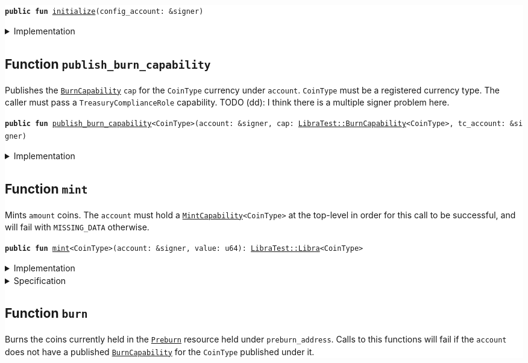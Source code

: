 
<pre><code><b>public</b> <b>fun</b> <a href="LibraTest.md#0x1_LibraTest_initialize">initialize</a>(config_account: &signer)
</code></pre>



<details><summary>Implementation</summary></details>

<a name="0x1_LibraTest_publish_burn_capability"></a>

## Function `publish_burn_capability`

Publishes the <code><a href="LibraTest.md#0x1_LibraTest_BurnCapability">BurnCapability</a></code> <code>cap</code> for the <code>CoinType</code> currency under <code>account</code>. <code>CoinType</code>
must be a registered currency type.
The caller must pass a <code>TreasuryComplianceRole</code> capability.
TODO (dd): I think there is a multiple signer problem here.


<pre><code><b>public</b> <b>fun</b> <a href="LibraTest.md#0x1_LibraTest_publish_burn_capability">publish_burn_capability</a>&lt;CoinType&gt;(account: &signer, cap: <a href="LibraTest.md#0x1_LibraTest_BurnCapability">LibraTest::BurnCapability</a>&lt;CoinType&gt;, tc_account: &signer)
</code></pre>



<details><summary>Implementation</summary></details>

<a name="0x1_LibraTest_mint"></a>

## Function `mint`

Mints <code>amount</code> coins. The <code>account</code> must hold a
<code><a href="LibraTest.md#0x1_LibraTest_MintCapability">MintCapability</a>&lt;CoinType&gt;</code> at the top-level in order for this call
to be successful, and will fail with <code>MISSING_DATA</code> otherwise.


<pre><code><b>public</b> <b>fun</b> <a href="LibraTest.md#0x1_LibraTest_mint">mint</a>&lt;CoinType&gt;(account: &signer, value: u64): <a href="LibraTest.md#0x1_LibraTest_Libra">LibraTest::Libra</a>&lt;CoinType&gt;
</code></pre>



<details><summary>Implementation</summary></details>

<details><summary>Specification</summary></details>

<a name="0x1_LibraTest_burn"></a>

## Function `burn`

Burns the coins currently held in the <code><a href="LibraTest.md#0x1_LibraTest_Preburn">Preburn</a></code> resource held under <code>preburn_address</code>.
Calls to this functions will fail if the <code>account</code> does not have a
published <code><a href="LibraTest.md#0x1_LibraTest_BurnCapability">BurnCapability</a></code> for the <code>CoinType</code> published under it.
